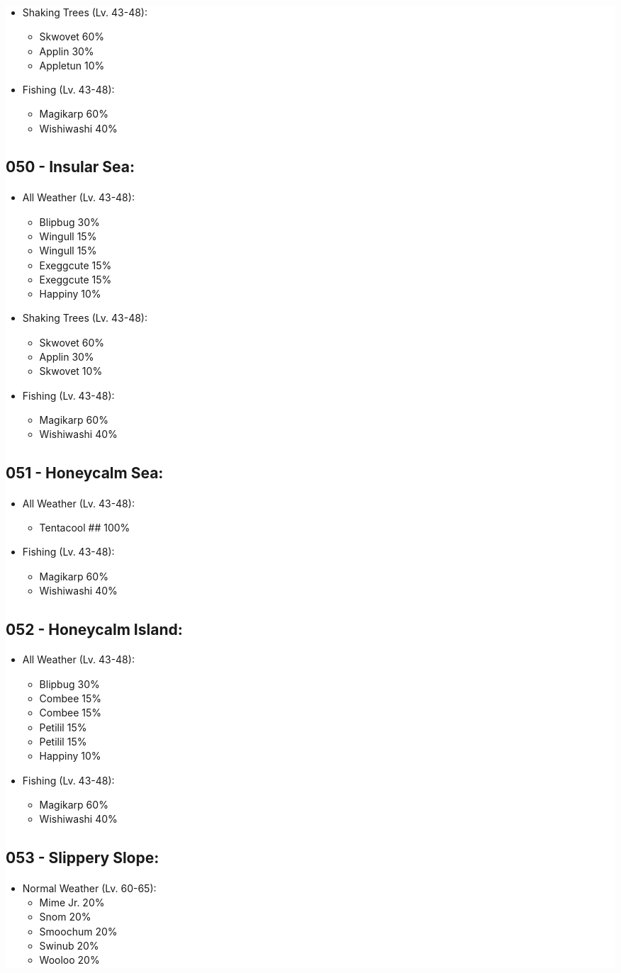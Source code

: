 - Shaking Trees (Lv. 43-48):
	- Skwovet     	60%
	- Applin      	30%
	- Appletun    	10%
	
- Fishing (Lv. 43-48):
	- Magikarp    	60%
	- Wishiwashi  	40%
	

## 050 - Insular Sea:
- All Weather (Lv. 43-48):
	- Blipbug     	30%
	- Wingull     	15%
	- Wingull     	15%
	- Exeggcute   	15%
	- Exeggcute   	15%
	- Happiny     	10%
	
- Shaking Trees (Lv. 43-48):
	- Skwovet     	60%
	- Applin      	30%
	- Skwovet     	10%
	
- Fishing (Lv. 43-48):
	- Magikarp    	60%
	- Wishiwashi  	40%
	

## 051 - Honeycalm Sea:
- All Weather (Lv. 43-48):
	- Tentacool   	## 100%
	
- Fishing (Lv. 43-48):
	- Magikarp    	60%
	- Wishiwashi  	40%
	

## 052 - Honeycalm Island:
- All Weather (Lv. 43-48):
	- Blipbug     	30%
	- Combee      	15%
	- Combee      	15%
	- Petilil     	15%
	- Petilil     	15%
	- Happiny     	10%
	
- Fishing (Lv. 43-48):
	- Magikarp    	60%
	- Wishiwashi  	40%
	

## 053 - Slippery Slope:
- Normal Weather (Lv. 60-65):
	- Mime Jr.    	20%
	- Snom        	20%
	- Smoochum    	20%
	- Swinub      	20%
	- Wooloo      	20%
	